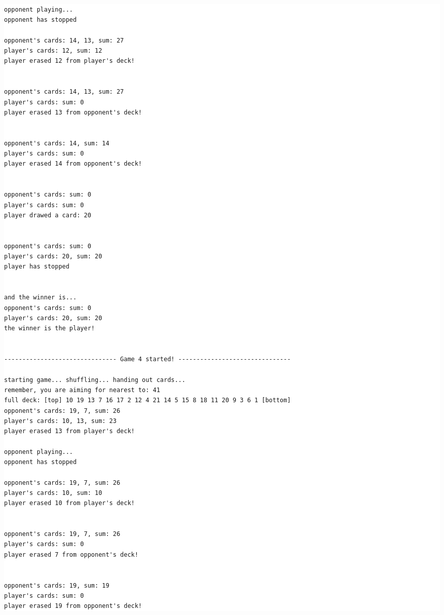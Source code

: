     opponent playing...
    opponent has stopped
    
    opponent's cards: 14, 13, sum: 27
    player's cards: 12, sum: 12
    player erased 12 from player's deck!
    
    
    opponent's cards: 14, 13, sum: 27
    player's cards: sum: 0
    player erased 13 from opponent's deck!
    
    
    opponent's cards: 14, sum: 14
    player's cards: sum: 0
    player erased 14 from opponent's deck!
    
    
    opponent's cards: sum: 0
    player's cards: sum: 0
    player drawed a card: 20
    
    
    opponent's cards: sum: 0
    player's cards: 20, sum: 20
    player has stopped
    
    
    and the winner is...
    opponent's cards: sum: 0
    player's cards: 20, sum: 20
    the winner is the player!
    
    
    ------------------------------- Game 4 started! -------------------------------
    
    starting game... shuffling... handing out cards...
    remember, you are aiming for nearest to: 41
    full deck: [top] 10 19 13 7 16 17 2 12 4 21 14 5 15 8 18 11 20 9 3 6 1 [bottom]
    opponent's cards: 19, 7, sum: 26
    player's cards: 10, 13, sum: 23
    player erased 13 from player's deck!
    
    opponent playing...
    opponent has stopped
    
    opponent's cards: 19, 7, sum: 26
    player's cards: 10, sum: 10
    player erased 10 from player's deck!
    
    
    opponent's cards: 19, 7, sum: 26
    player's cards: sum: 0
    player erased 7 from opponent's deck!
    
    
    opponent's cards: 19, sum: 19
    player's cards: sum: 0
    player erased 19 from opponent's deck!
    
    